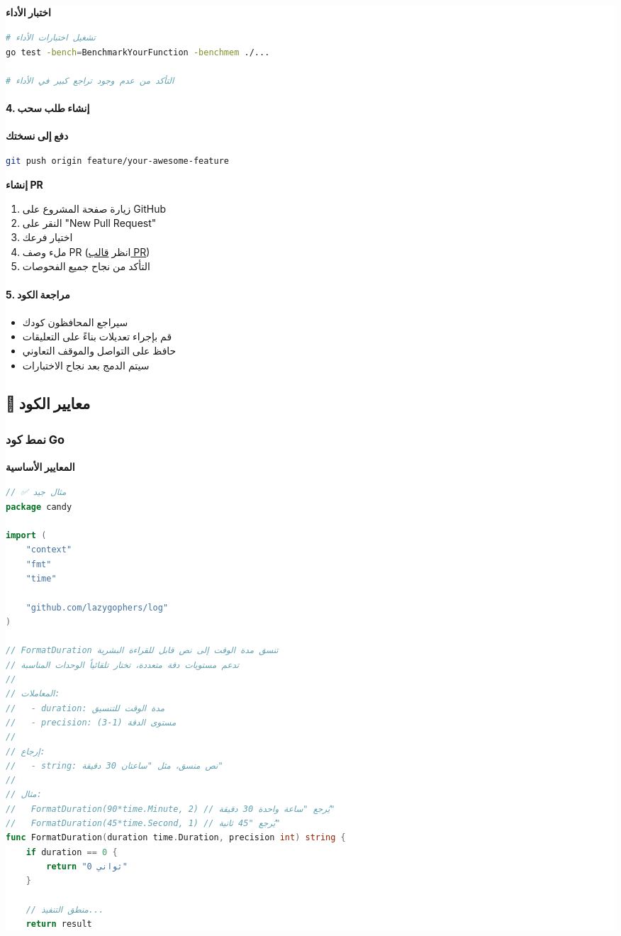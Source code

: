 **اختبار الأداء**
```bash
# تشغيل اختبارات الأداء
go test -bench=BenchmarkYourFunction -benchmem ./...

# التأكد من عدم وجود تراجع كبير في الأداء
```

#### 4. إنشاء طلب سحب

**دفع إلى نسختك**
```bash
git push origin feature/your-awesome-feature
```

**إنشاء PR**
1. زيارة صفحة المشروع على GitHub
2. النقر على "New Pull Request"
3. اختيار فرعك
4. ملء وصف PR (انظر [قالب PR](#قالب-pr))
5. التأكد من نجاح جميع الفحوصات

#### 5. مراجعة الكود

- سيراجع المحافظون كودك
- قم بإجراء تعديلات بناءً على التعليقات
- حافظ على التواصل والموقف التعاوني
- سيتم الدمج بعد نجاح الاختبارات

## 📝 معايير الكود

### نمط كود Go

**المعايير الأساسية**
```go
// ✅ مثال جيد
package candy

import (
    "context"
    "fmt"
    "time"
    
    "github.com/lazygophers/log"
)

// FormatDuration تنسق مدة الوقت إلى نص قابل للقراءة البشرية
// تدعم مستويات دقة متعددة، تختار تلقائياً الوحدات المناسبة
//
// المعاملات:
//   - duration: مدة الوقت للتنسيق
//   - precision: مستوى الدقة (1-3)
//
// إرجاع:
//   - string: نص منسق، مثل "ساعتان 30 دقيقة"
//
// مثال:
//   FormatDuration(90*time.Minute, 2) // يُرجع "ساعة واحدة 30 دقيقة"
//   FormatDuration(45*time.Second, 1) // يُرجع "45 ثانية"
func FormatDuration(duration time.Duration, precision int) string {
    if duration == 0 {
        return "0 ثواني"
    }
    
    // منطق التنفيذ...
    return result
```